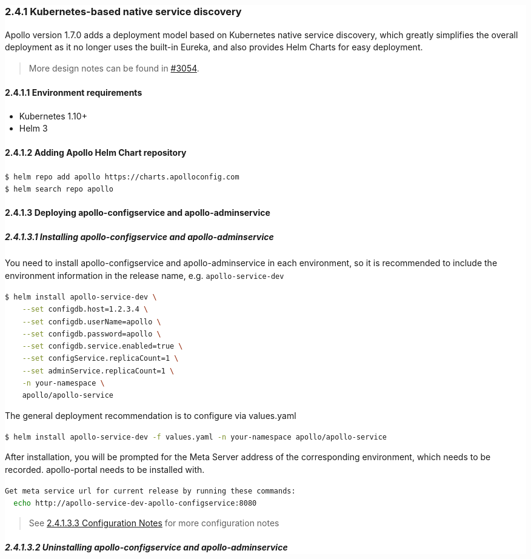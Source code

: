 ### 2.4.1 Kubernetes-based native service discovery

Apollo version 1.7.0 adds a deployment model based on Kubernetes native service discovery, which greatly simplifies the overall deployment as it no longer uses the built-in Eureka, and also provides Helm Charts for easy deployment.

> More design notes can be found in [#3054](https://github.com/apolloconfig/apollo/issues/3054).

#### 2.4.1.1 Environment requirements

- Kubernetes 1.10+
- Helm 3

#### 2.4.1.2 Adding Apollo Helm Chart repository

```bash
$ helm repo add apollo https://charts.apolloconfig.com
$ helm search repo apollo
```

#### 2.4.1.3 Deploying apollo-configservice and apollo-adminservice

##### 2.4.1.3.1 Installing apollo-configservice and apollo-adminservice

You need to install apollo-configservice and apollo-adminservice in each environment, so it is recommended to include the environment information in the release name, e.g. `apollo-service-dev`

```bash
$ helm install apollo-service-dev \
    --set configdb.host=1.2.3.4 \
    --set configdb.userName=apollo \
    --set configdb.password=apollo \
    --set configdb.service.enabled=true \
    --set configService.replicaCount=1 \
    --set adminService.replicaCount=1 \
    -n your-namespace \
    apollo/apollo-service
```

The general deployment recommendation is to configure via values.yaml

```bash
$ helm install apollo-service-dev -f values.yaml -n your-namespace apollo/apollo-service 
```

After installation, you will be prompted for the Meta Server address of the corresponding environment, which needs to be recorded. apollo-portal needs to be installed with.

```bash
Get meta service url for current release by running these commands:
  echo http://apollo-service-dev-apollo-configservice:8080
```

> See [2.4.1.3.3 Configuration Notes](#_24133-Configuration-Notes) for more configuration notes

##### 2.4.1.3.2 Uninstalling apollo-configservice and apollo-adminservice
